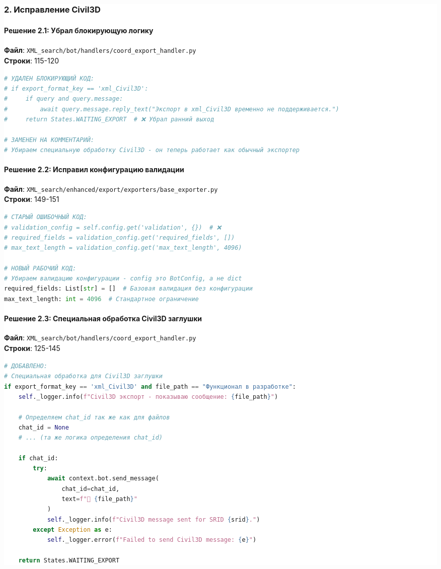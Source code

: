 ### 2. Исправление Civil3D

#### Решение 2.1: Убрал блокирующую логику
**Файл**: `XML_search/bot/handlers/coord_export_handler.py`  
**Строки**: 115-120

```python
# УДАЛЕН БЛОКИРУЮЩИЙ КОД:
# if export_format_key == 'xml_Civil3D':
#     if query and query.message:
#         await query.message.reply_text("Экспорт в xml_Civil3D временно не поддерживается.")
#     return States.WAITING_EXPORT  # ❌ Убрал ранний выход

# ЗАМЕНЕН НА КОММЕНТАРИЙ:
# Убираем специальную обработку Civil3D - он теперь работает как обычный экспортер
```

#### Решение 2.2: Исправил конфигурацию валидации
**Файл**: `XML_search/enhanced/export/exporters/base_exporter.py`  
**Строки**: 149-151

```python
# СТАРЫЙ ОШИБОЧНЫЙ КОД:
# validation_config = self.config.get('validation', {})  # ❌ 
# required_fields = validation_config.get('required_fields', [])
# max_text_length = validation_config.get('max_text_length', 4096)

# НОВЫЙ РАБОЧИЙ КОД:
# Убираем валидацию конфигурации - config это BotConfig, а не dict
required_fields: List[str] = []  # Базовая валидация без конфигурации
max_text_length: int = 4096  # Стандартное ограничение
```

#### Решение 2.3: Специальная обработка Civil3D заглушки
**Файл**: `XML_search/bot/handlers/coord_export_handler.py`  
**Строки**: 125-145

```python
# ДОБАВЛЕНО:
# Специальная обработка для Civil3D заглушки
if export_format_key == 'xml_Civil3D' and file_path == "Функционал в разработке":
    self._logger.info(f"Civil3D экспорт - показываю сообщение: {file_path}")
    
    # Определяем chat_id так же как для файлов
    chat_id = None
    # ... (та же логика определения chat_id)
    
    if chat_id:
        try:
            await context.bot.send_message(
                chat_id=chat_id,
                text=f"📄 {file_path}"
            )
            self._logger.info(f"Civil3D message sent for SRID {srid}.")
        except Exception as e:
            self._logger.error(f"Failed to send Civil3D message: {e}")
    
    return States.WAITING_EXPORT
```

